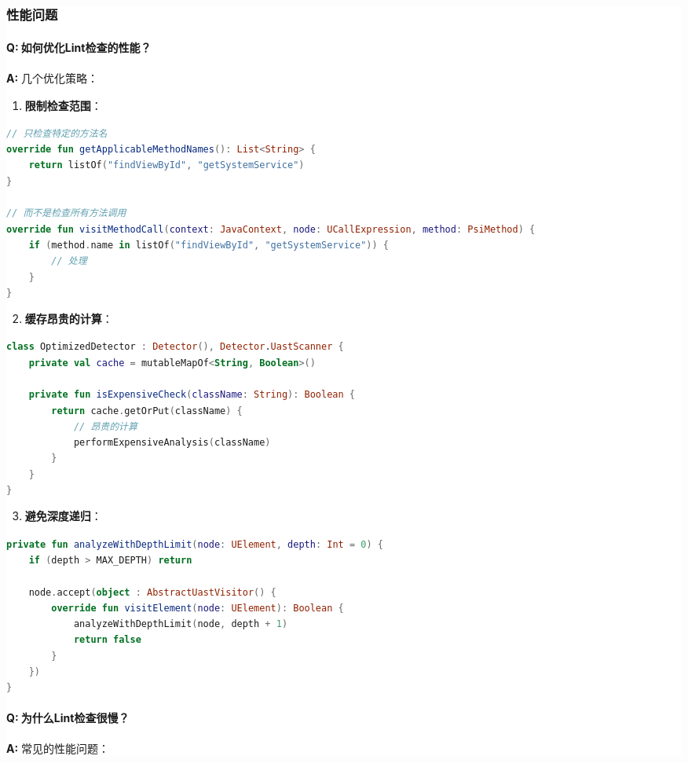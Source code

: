 ### 性能问题

#### Q: 如何优化Lint检查的性能？

**A:** 几个优化策略：

1. **限制检查范围**：

```kotlin
// 只检查特定的方法名
override fun getApplicableMethodNames(): List<String> {
    return listOf("findViewById", "getSystemService")
}

// 而不是检查所有方法调用
override fun visitMethodCall(context: JavaContext, node: UCallExpression, method: PsiMethod) {
    if (method.name in listOf("findViewById", "getSystemService")) {
        // 处理
    }
}
```

2. **缓存昂贵的计算**：

```kotlin
class OptimizedDetector : Detector(), Detector.UastScanner {
    private val cache = mutableMapOf<String, Boolean>()
    
    private fun isExpensiveCheck(className: String): Boolean {
        return cache.getOrPut(className) {
            // 昂贵的计算
            performExpensiveAnalysis(className)
        }
    }
}
```

3. **避免深度递归**：

```kotlin
private fun analyzeWithDepthLimit(node: UElement, depth: Int = 0) {
    if (depth > MAX_DEPTH) return
    
    node.accept(object : AbstractUastVisitor() {
        override fun visitElement(node: UElement): Boolean {
            analyzeWithDepthLimit(node, depth + 1)
            return false
        }
    })
}
```

#### Q: 为什么Lint检查很慢？

**A:** 常见的性能问题：
